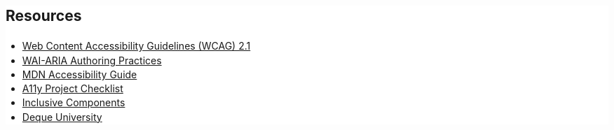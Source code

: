 ## Resources

- [Web Content Accessibility Guidelines (WCAG) 2.1](https://www.w3.org/TR/WCAG21/)
- [WAI-ARIA Authoring Practices](https://www.w3.org/TR/wai-aria-practices-1.1/)
- [MDN Accessibility Guide](https://developer.mozilla.org/en-US/docs/Web/Accessibility)
- [A11y Project Checklist](https://www.a11yproject.com/checklist/)
- [Inclusive Components](https://inclusive-components.design/)
- [Deque University](https://dequeuniversity.com/)